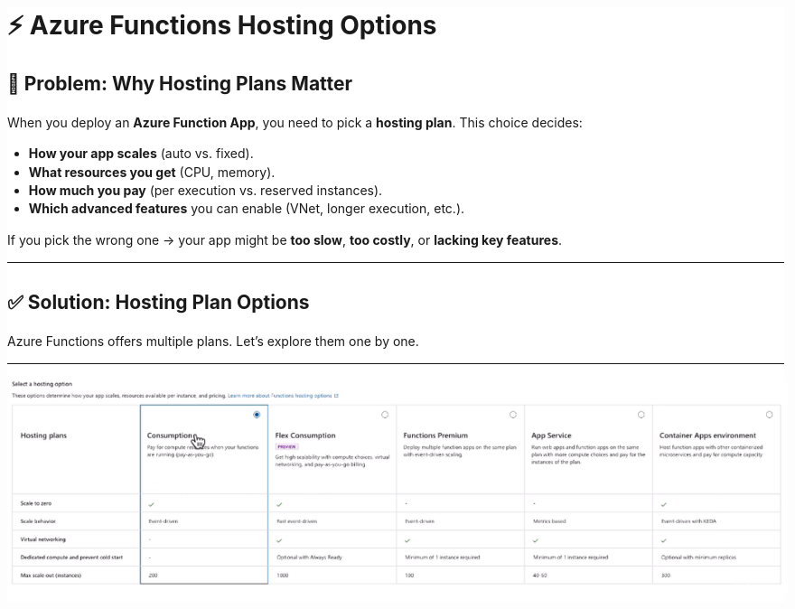# ⚡ **Azure Functions Hosting Options**

## 🛑 **Problem: Why Hosting Plans Matter**

When you deploy an **Azure Function App**, you need to pick a **hosting plan**.
This choice decides:

- **How your app scales** (auto vs. fixed).
- **What resources you get** (CPU, memory).
- **How much you pay** (per execution vs. reserved instances).
- **Which advanced features** you can enable (VNet, longer execution, etc.).

If you pick the wrong one → your app might be **too slow**, **too costly**, or **lacking key features**.

---

## ✅ **Solution: Hosting Plan Options**

Azure Functions offers multiple plans. Let’s explore them one by one.

---

<div align="center">
  <img src="image/2.hosting-options/1758359745595.png" alt="Azure Functions Overview" style="border-radius: 10px; width: 100%; border: 2px solid white;">
</div>

<div align="center">